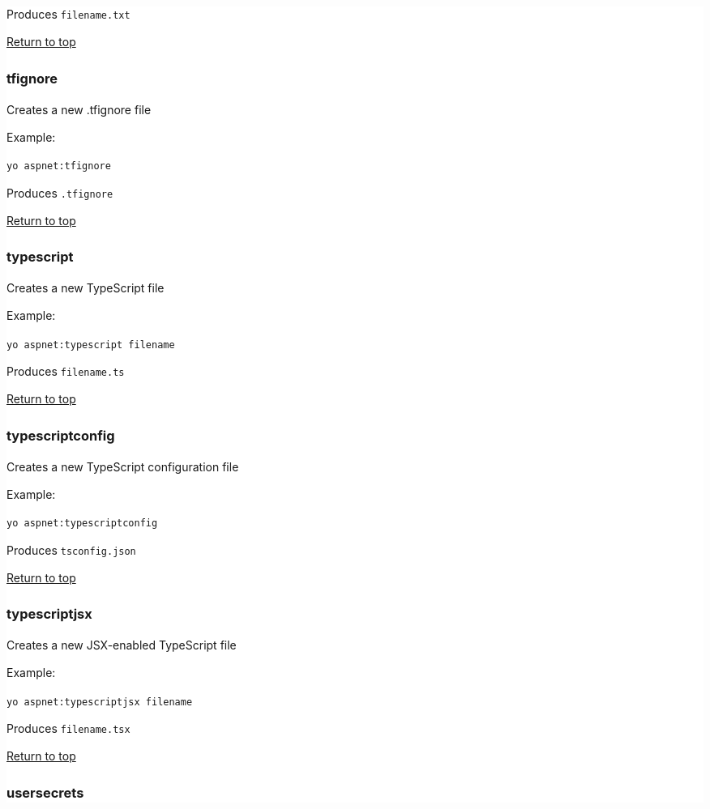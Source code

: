 Produces `filename.txt`

[Return to top](#top)

### tfignore

Creates a new .tfignore file

Example:

```
yo aspnet:tfignore
```

Produces `.tfignore`

[Return to top](#top)

### typescript

Creates a new TypeScript file

Example:

```
yo aspnet:typescript filename
```

Produces `filename.ts`

[Return to top](#top)

### typescriptconfig

Creates a new TypeScript configuration file

Example:

```
yo aspnet:typescriptconfig
```

Produces `tsconfig.json`

[Return to top](#top)

### typescriptjsx

Creates a new JSX-enabled TypeScript file

Example:

```
yo aspnet:typescriptjsx filename
```

Produces `filename.tsx`

[Return to top](#top)

### usersecrets
